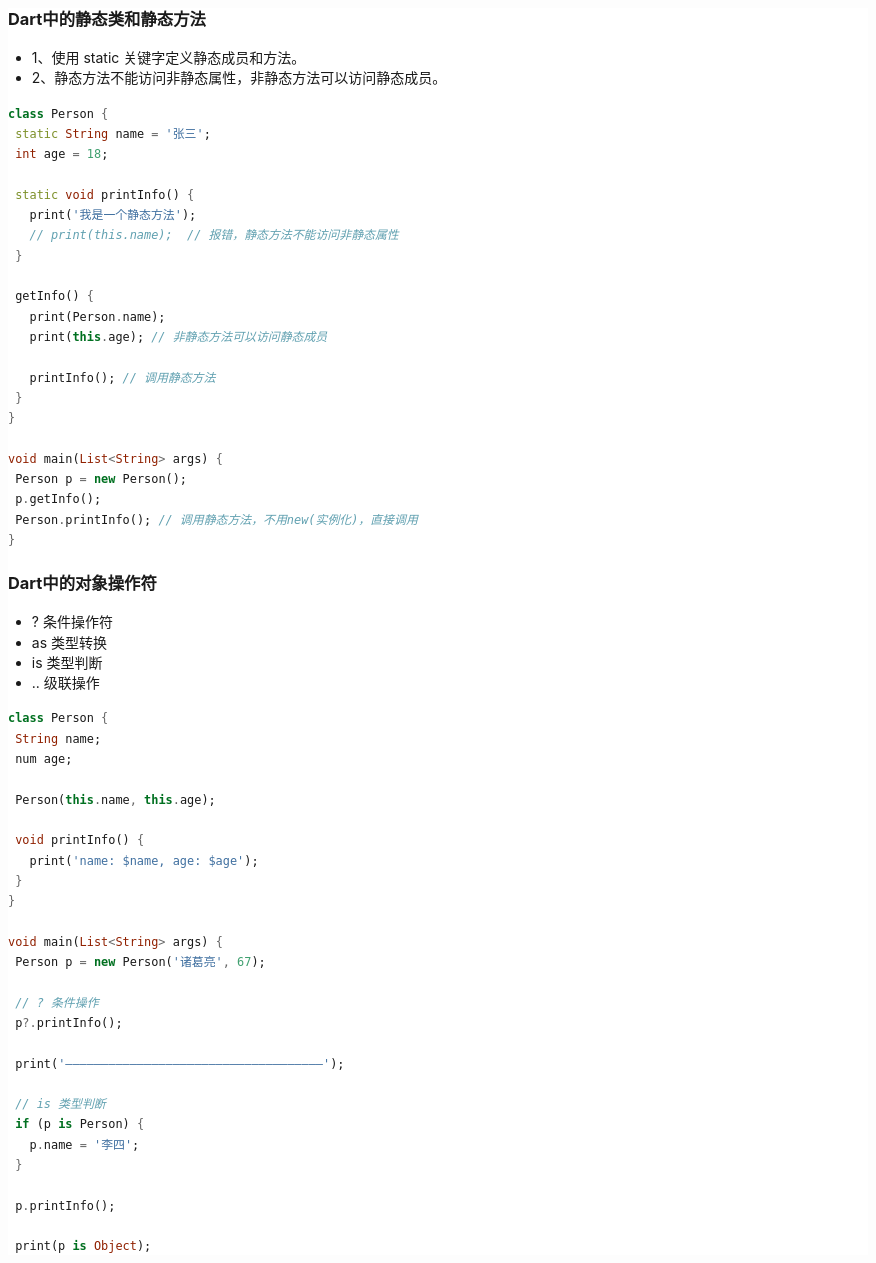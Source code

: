 ### Dart中的静态类和静态方法

 * 1、使用 static 关键字定义静态成员和方法。
 * 2、静态方法不能访问非静态属性，非静态方法可以访问静态成员。

 ```dart
 class Person {
  static String name = '张三';
  int age = 18;

  static void printInfo() {
    print('我是一个静态方法');
    // print(this.name);  // 报错，静态方法不能访问非静态属性
  }

  getInfo() {
    print(Person.name);
    print(this.age); // 非静态方法可以访问静态成员

    printInfo(); // 调用静态方法
  }
}

void main(List<String> args) {
  Person p = new Person();
  p.getInfo();
  Person.printInfo(); // 调用静态方法，不用new(实例化)，直接调用
}
 ```

 ### Dart中的对象操作符

 * ?   条件操作符
 * as  类型转换
 * is  类型判断
 * ..  级联操作

 ```dart
 class Person {
  String name;
  num age;

  Person(this.name, this.age);

  void printInfo() {
    print('name: $name, age: $age');
  }
}

void main(List<String> args) {
  Person p = new Person('诸葛亮', 67);

  // ? 条件操作
  p?.printInfo();

  print('————————————————————————————————————');

  // is 类型判断
  if (p is Person) {
    p.name = '李四';
  }

  p.printInfo();

  print(p is Object);
 ```